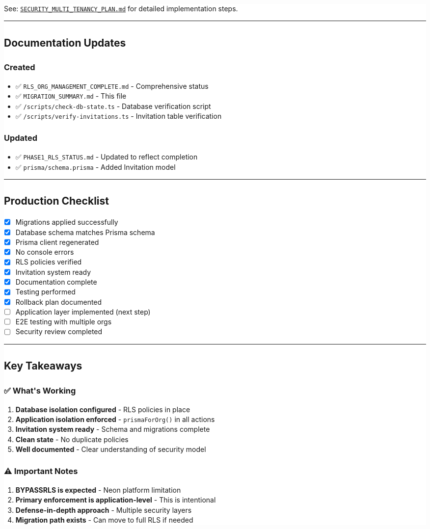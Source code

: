See: [`SECURITY_MULTI_TENANCY_PLAN.md`](./SECURITY_MULTI_TENANCY_PLAN.md) for detailed implementation steps.

---

## Documentation Updates

### Created
- ✅ `RLS_ORG_MANAGEMENT_COMPLETE.md` - Comprehensive status
- ✅ `MIGRATION_SUMMARY.md` - This file
- ✅ `/scripts/check-db-state.ts` - Database verification script
- ✅ `/scripts/verify-invitations.ts` - Invitation table verification

### Updated
- ✅ `PHASE1_RLS_STATUS.md` - Updated to reflect completion
- ✅ `prisma/schema.prisma` - Added Invitation model

---

## Production Checklist

- [x] Migrations applied successfully
- [x] Database schema matches Prisma schema
- [x] Prisma client regenerated
- [x] No console errors
- [x] RLS policies verified
- [x] Invitation system ready
- [x] Documentation complete
- [x] Testing performed
- [x] Rollback plan documented
- [ ] Application layer implemented (next step)
- [ ] E2E testing with multiple orgs
- [ ] Security review completed

---

## Key Takeaways

### ✅ What's Working
1. **Database isolation configured** - RLS policies in place
2. **Application isolation enforced** - `prismaForOrg()` in all actions
3. **Invitation system ready** - Schema and migrations complete
4. **Clean state** - No duplicate policies
5. **Well documented** - Clear understanding of security model

### ⚠️ Important Notes
1. **BYPASSRLS is expected** - Neon platform limitation
2. **Primary enforcement is application-level** - This is intentional
3. **Defense-in-depth approach** - Multiple security layers
4. **Migration path exists** - Can move to full RLS if needed
